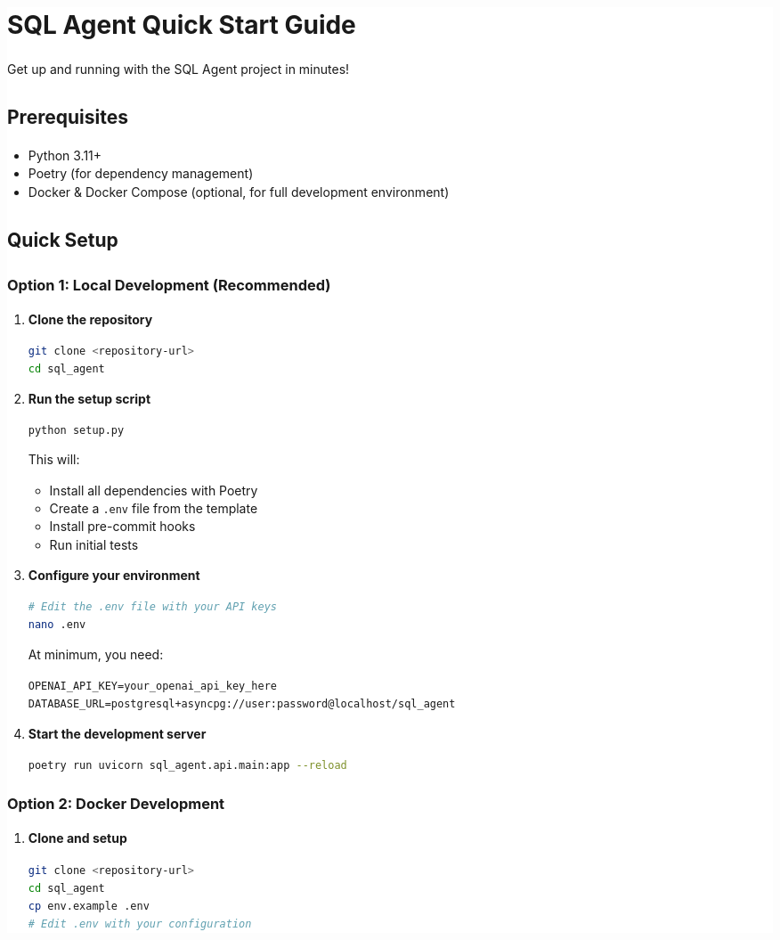 # SQL Agent Quick Start Guide

Get up and running with the SQL Agent project in minutes!

## Prerequisites

- Python 3.11+
- Poetry (for dependency management)
- Docker & Docker Compose (optional, for full development environment)

## Quick Setup

### Option 1: Local Development (Recommended)

1. **Clone the repository**
   ```bash
   git clone <repository-url>
   cd sql_agent
   ```

2. **Run the setup script**
   ```bash
   python setup.py
   ```
   
   This will:
   - Install all dependencies with Poetry
   - Create a `.env` file from the template
   - Install pre-commit hooks
   - Run initial tests

3. **Configure your environment**
   ```bash
   # Edit the .env file with your API keys
   nano .env
   ```
   
   At minimum, you need:
   ```env
   OPENAI_API_KEY=your_openai_api_key_here
   DATABASE_URL=postgresql+asyncpg://user:password@localhost/sql_agent
   ```

4. **Start the development server**
   ```bash
   poetry run uvicorn sql_agent.api.main:app --reload
   ```

### Option 2: Docker Development

1. **Clone and setup**
   ```bash
   git clone <repository-url>
   cd sql_agent
   cp env.example .env
   # Edit .env with your configuration
   ```
